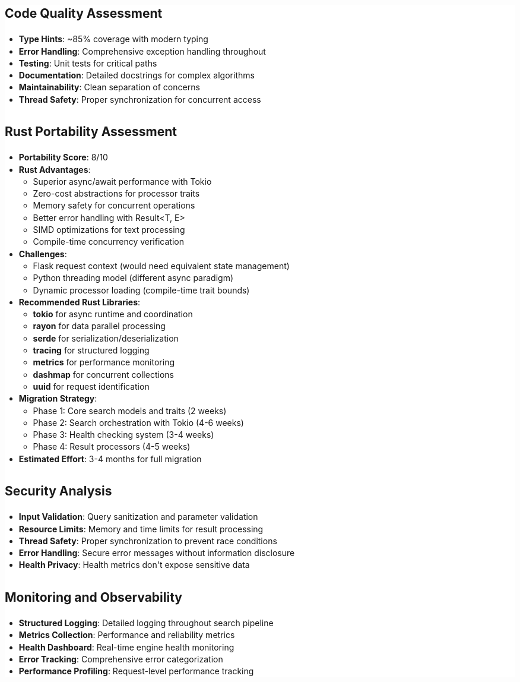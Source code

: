 ## Code Quality Assessment
- **Type Hints**: ~85% coverage with modern typing
- **Error Handling**: Comprehensive exception handling throughout
- **Testing**: Unit tests for critical paths
- **Documentation**: Detailed docstrings for complex algorithms
- **Maintainability**: Clean separation of concerns
- **Thread Safety**: Proper synchronization for concurrent access

## Rust Portability Assessment
- **Portability Score**: 8/10
- **Rust Advantages**: 
  - Superior async/await performance with Tokio
  - Zero-cost abstractions for processor traits
  - Memory safety for concurrent operations
  - Better error handling with Result<T, E>
  - SIMD optimizations for text processing
  - Compile-time concurrency verification
- **Challenges**:
  - Flask request context (would need equivalent state management)
  - Python threading model (different async paradigm)
  - Dynamic processor loading (compile-time trait bounds)
- **Recommended Rust Libraries**: 
  - **tokio** for async runtime and coordination
  - **rayon** for data parallel processing
  - **serde** for serialization/deserialization
  - **tracing** for structured logging
  - **metrics** for performance monitoring
  - **dashmap** for concurrent collections
  - **uuid** for request identification
- **Migration Strategy**:
  - Phase 1: Core search models and traits (2 weeks)
  - Phase 2: Search orchestration with Tokio (4-6 weeks)
  - Phase 3: Health checking system (3-4 weeks)
  - Phase 4: Result processors (4-5 weeks)
- **Estimated Effort**: 3-4 months for full migration



## Security Analysis
- **Input Validation**: Query sanitization and parameter validation
- **Resource Limits**: Memory and time limits for result processing
- **Thread Safety**: Proper synchronization to prevent race conditions
- **Error Handling**: Secure error messages without information disclosure
- **Health Privacy**: Health metrics don't expose sensitive data

## Monitoring and Observability
- **Structured Logging**: Detailed logging throughout search pipeline
- **Metrics Collection**: Performance and reliability metrics
- **Health Dashboard**: Real-time engine health monitoring
- **Error Tracking**: Comprehensive error categorization
- **Performance Profiling**: Request-level performance tracking
